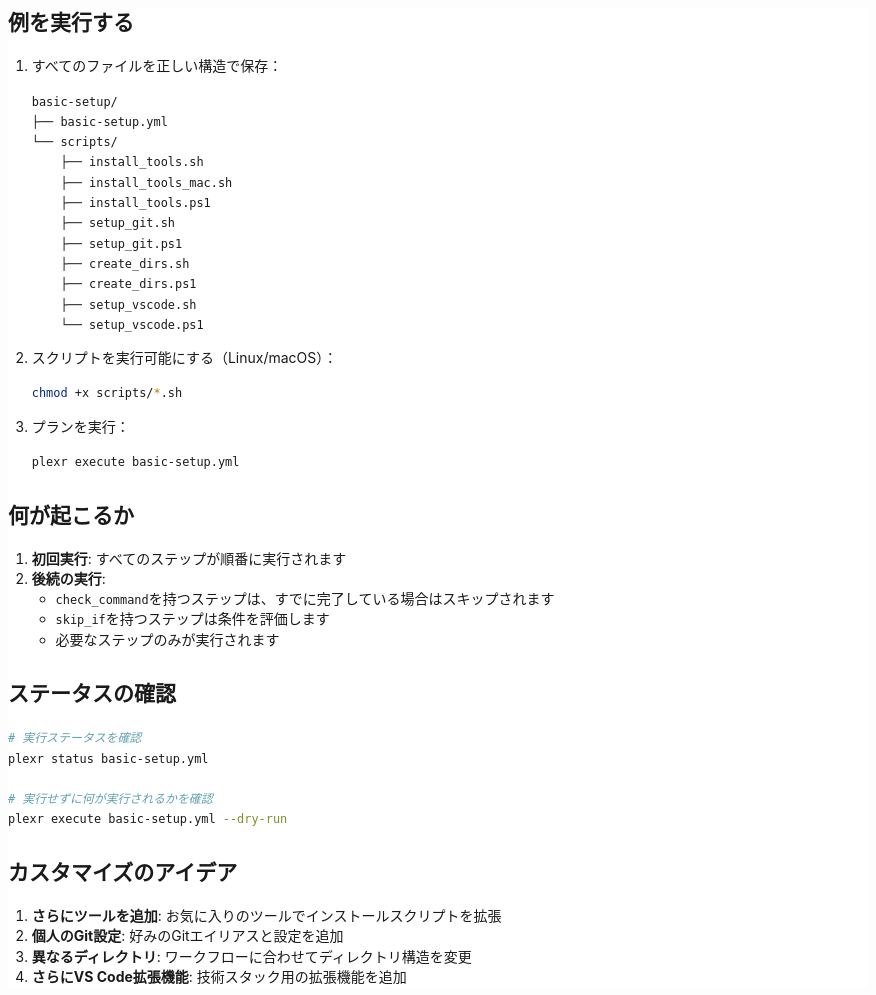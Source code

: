## 例を実行する

1. すべてのファイルを正しい構造で保存：
   ```
   basic-setup/
   ├── basic-setup.yml
   └── scripts/
       ├── install_tools.sh
       ├── install_tools_mac.sh
       ├── install_tools.ps1
       ├── setup_git.sh
       ├── setup_git.ps1
       ├── create_dirs.sh
       ├── create_dirs.ps1
       ├── setup_vscode.sh
       └── setup_vscode.ps1
   ```

2. スクリプトを実行可能にする（Linux/macOS）：
   ```bash
   chmod +x scripts/*.sh
   ```

3. プランを実行：
   ```bash
   plexr execute basic-setup.yml
   ```

## 何が起こるか

1. **初回実行**: すべてのステップが順番に実行されます
2. **後続の実行**: 
   - `check_command`を持つステップは、すでに完了している場合はスキップされます
   - `skip_if`を持つステップは条件を評価します
   - 必要なステップのみが実行されます

## ステータスの確認

```bash
# 実行ステータスを確認
plexr status basic-setup.yml

# 実行せずに何が実行されるかを確認
plexr execute basic-setup.yml --dry-run
```

## カスタマイズのアイデア

1. **さらにツールを追加**: お気に入りのツールでインストールスクリプトを拡張
2. **個人のGit設定**: 好みのGitエイリアスと設定を追加
3. **異なるディレクトリ**: ワークフローに合わせてディレクトリ構造を変更
4. **さらにVS Code拡張機能**: 技術スタック用の拡張機能を追加
